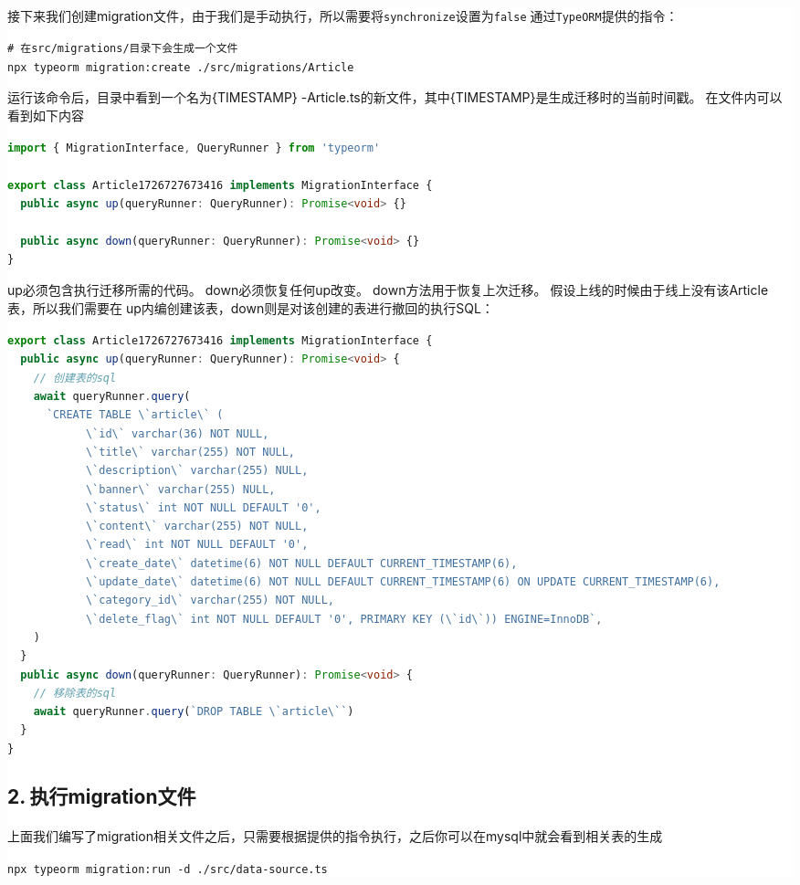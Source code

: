 接下来我们创建migration文件，由于我们是手动执行，所以需要将`synchronize`设置为`false` 通过`TypeORM`提供的指令：

```shell
# 在src/migrations/目录下会生成一个文件
npx typeorm migration:create ./src/migrations/Article
```

运行该命令后，目录中看到一个名为{TIMESTAMP} -Article.ts的新文件，其中{TIMESTAMP}是生成迁移时的当前时间戳。 在文件内可以看到如下内容

```typescript
import { MigrationInterface, QueryRunner } from 'typeorm'

export class Article1726727673416 implements MigrationInterface {
  public async up(queryRunner: QueryRunner): Promise<void> {}

  public async down(queryRunner: QueryRunner): Promise<void> {}
}
```

up必须包含执行迁移所需的代码。 down必须恢复任何up改变。 down方法用于恢复上次迁移。
假设上线的时候由于线上没有该Article表，所以我们需要在 up内编创建该表，down则是对该创建的表进行撤回的执行SQL：

```typescript
export class Article1726727673416 implements MigrationInterface {
  public async up(queryRunner: QueryRunner): Promise<void> {
    // 创建表的sql
    await queryRunner.query(
      `CREATE TABLE \`article\` (
            \`id\` varchar(36) NOT NULL, 
            \`title\` varchar(255) NOT NULL, 
            \`description\` varchar(255) NULL, 
            \`banner\` varchar(255) NULL, 
            \`status\` int NOT NULL DEFAULT '0', 
            \`content\` varchar(255) NOT NULL, 
            \`read\` int NOT NULL DEFAULT '0', 
            \`create_date\` datetime(6) NOT NULL DEFAULT CURRENT_TIMESTAMP(6), 
            \`update_date\` datetime(6) NOT NULL DEFAULT CURRENT_TIMESTAMP(6) ON UPDATE CURRENT_TIMESTAMP(6), 
            \`category_id\` varchar(255) NOT NULL, 
            \`delete_flag\` int NOT NULL DEFAULT '0', PRIMARY KEY (\`id\`)) ENGINE=InnoDB`,
    )
  }
  public async down(queryRunner: QueryRunner): Promise<void> {
    // 移除表的sql
    await queryRunner.query(`DROP TABLE \`article\``)
  }
}
```

## 2. 执行migration文件

上面我们编写了migration相关文件之后，只需要根据提供的指令执行，之后你可以在mysql中就会看到相关表的生成

```shell
npx typeorm migration:run -d ./src/data-source.ts
```

